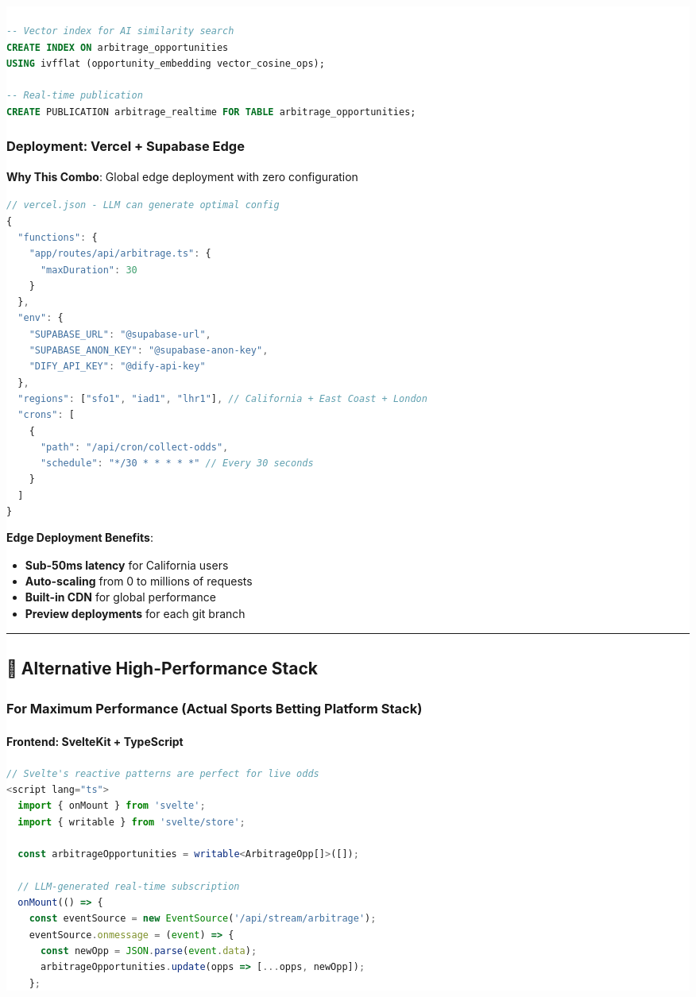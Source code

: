 ```sql

-- Vector index for AI similarity search
CREATE INDEX ON arbitrage_opportunities 
USING ivfflat (opportunity_embedding vector_cosine_ops);

-- Real-time publication
CREATE PUBLICATION arbitrage_realtime FOR TABLE arbitrage_opportunities;
```

### **Deployment: Vercel + Supabase Edge**
**Why This Combo**: Global edge deployment with zero configuration
```typescript
// vercel.json - LLM can generate optimal config
{
  "functions": {
    "app/routes/api/arbitrage.ts": {
      "maxDuration": 30
    }
  },
  "env": {
    "SUPABASE_URL": "@supabase-url",
    "SUPABASE_ANON_KEY": "@supabase-anon-key",
    "DIFY_API_KEY": "@dify-api-key"
  },
  "regions": ["sfo1", "iad1", "lhr1"], // California + East Coast + London
  "crons": [
    {
      "path": "/api/cron/collect-odds",
      "schedule": "*/30 * * * * *" // Every 30 seconds
    }
  ]
}
```

**Edge Deployment Benefits**:
- **Sub-50ms latency** for California users
- **Auto-scaling** from 0 to millions of requests
- **Built-in CDN** for global performance
- **Preview deployments** for each git branch

---

## 🔄 Alternative High-Performance Stack

### **For Maximum Performance (Actual Sports Betting Platform Stack)**

#### **Frontend: SvelteKit + TypeScript**
```typescript
// Svelte's reactive patterns are perfect for live odds
<script lang="ts">
  import { onMount } from 'svelte';
  import { writable } from 'svelte/store';
  
  const arbitrageOpportunities = writable<ArbitrageOpp[]>([]);
  
  // LLM-generated real-time subscription
  onMount(() => {
    const eventSource = new EventSource('/api/stream/arbitrage');
    eventSource.onmessage = (event) => {
      const newOpp = JSON.parse(event.data);
      arbitrageOpportunities.update(opps => [...opps, newOpp]);
    };
```
